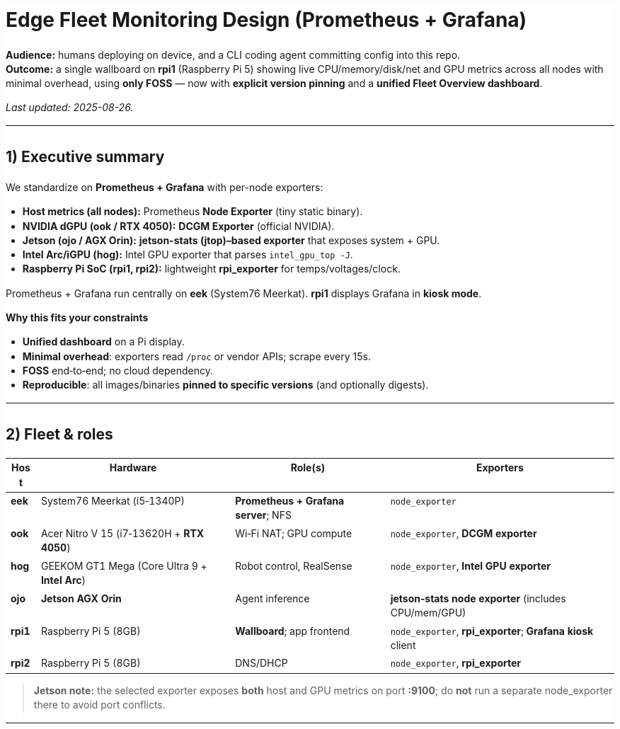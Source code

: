 # Edge Fleet Monitoring Design (Prometheus + Grafana)

**Audience:** humans deploying on device, and a CLI coding agent committing config into this repo.  
**Outcome:** a single wallboard on **rpi1** (Raspberry Pi 5) showing live CPU/memory/disk/net and GPU metrics across all nodes with minimal overhead, using **only FOSS** — now with **explicit version pinning** and a **unified Fleet Overview dashboard**.

_Last updated: 2025-08-26._

---

## 1) Executive summary

We standardize on **Prometheus + Grafana** with per-node exporters:

- **Host metrics (all nodes):** Prometheus **Node Exporter** (tiny static binary).
- **NVIDIA dGPU (ook / RTX 4050):** **DCGM Exporter** (official NVIDIA).
- **Jetson (ojo / AGX Orin):** **jetson-stats (jtop)–based exporter** that exposes system + GPU.
- **Intel Arc/iGPU (hog):** Intel GPU exporter that parses `intel_gpu_top -J`.
- **Raspberry Pi SoC (rpi1, rpi2):** lightweight **rpi_exporter** for temps/voltages/clock.

Prometheus + Grafana run centrally on **eek** (System76 Meerkat). **rpi1** displays Grafana in **kiosk mode**.

**Why this fits your constraints**

- **Unified dashboard** on a Pi display.
- **Minimal overhead**: exporters read `/proc` or vendor APIs; scrape every 15s.
- **FOSS** end‑to‑end; no cloud dependency.
- **Reproducible**: all images/binaries **pinned to specific versions** (and optionally digests).

---

## 2) Fleet & roles

| Host | Hardware | Role(s) | Exporters |
|---|---|---|---|
| **eek** | System76 Meerkat (i5‑1340P) | **Prometheus + Grafana server**; NFS | `node_exporter` |
| **ook** | Acer Nitro V 15 (i7‑13620H + **RTX 4050**) | Wi‑Fi NAT; GPU compute | `node_exporter`, **DCGM exporter** |
| **hog** | GEEKOM GT1 Mega (Core Ultra 9 + **Intel Arc**) | Robot control, RealSense | `node_exporter`, **Intel GPU exporter** |
| **ojo** | **Jetson AGX Orin** | Agent inference | **jetson‑stats node exporter** (includes CPU/mem/GPU) |
| **rpi1** | Raspberry Pi 5 (8GB) | **Wallboard**; app frontend | `node_exporter`, **rpi_exporter**; **Grafana kiosk** client |
| **rpi2** | Raspberry Pi 5 (8GB) | DNS/DHCP | `node_exporter`, **rpi_exporter** |

> **Jetson note:** the selected exporter exposes **both** host and GPU metrics on port **:9100**; do **not** run a separate node_exporter there to avoid port conflicts.

---

